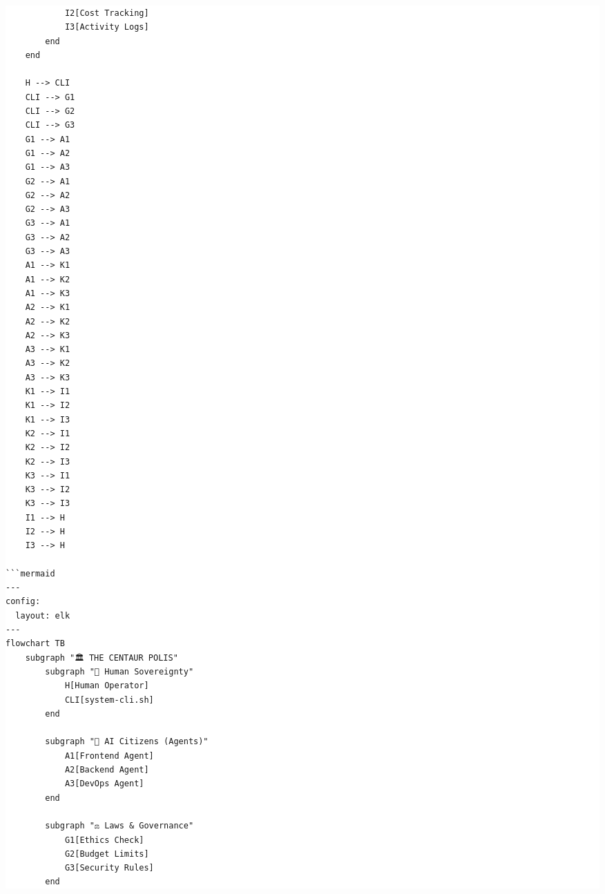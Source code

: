 ```mermaid
            I2[Cost Tracking]
            I3[Activity Logs]
        end
    end
    
    H --> CLI
    CLI --> G1
    CLI --> G2
    CLI --> G3
    G1 --> A1
    G1 --> A2
    G1 --> A3
    G2 --> A1
    G2 --> A2
    G2 --> A3
    G3 --> A1
    G3 --> A2
    G3 --> A3
    A1 --> K1
    A1 --> K2
    A1 --> K3
    A2 --> K1
    A2 --> K2
    A2 --> K3
    A3 --> K1
    A3 --> K2
    A3 --> K3
    K1 --> I1
    K1 --> I2
    K1 --> I3
    K2 --> I1
    K2 --> I2
    K2 --> I3
    K3 --> I1
    K3 --> I2
    K3 --> I3
    I1 --> H
    I2 --> H
    I3 --> H

```mermaid
---
config:
  layout: elk
---
flowchart TB
    subgraph "🏛️ THE CENTAUR POLIS"
        subgraph "👑 Human Sovereignty"
            H[Human Operator]
            CLI[system-cli.sh]
        end
        
        subgraph "🤖 AI Citizens (Agents)"
            A1[Frontend Agent]
            A2[Backend Agent]
            A3[DevOps Agent]
        end
        
        subgraph "⚖️ Laws & Governance"
            G1[Ethics Check]
            G2[Budget Limits]
            G3[Security Rules]
        end
```